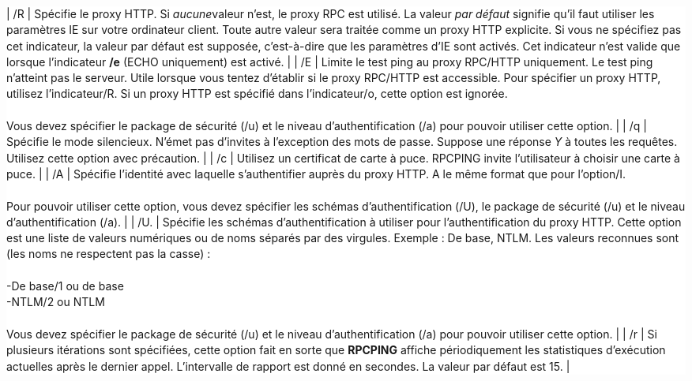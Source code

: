 |                /R                |                                                                                                                                                               Spécifie le proxy HTTP. Si *aucune*valeur n’est, le proxy RPC est utilisé. La valeur *par défaut* signifie qu’il faut utiliser les paramètres IE sur votre ordinateur client. Toute autre valeur sera traitée comme un proxy HTTP explicite. Si vous ne spécifiez pas cet indicateur, la valeur par défaut est supposée, c’est-à-dire que les paramètres d’IE sont activés. Cet indicateur n’est valide que lorsque l’indicateur **/e** (ECHO uniquement) est activé.                                                                                                                                                                |
|                /E                |                                                                                                                                                     Limite le test ping au proxy RPC/HTTP uniquement. Le test ping n’atteint pas le serveur. Utile lorsque vous tentez d’établir si le proxy RPC/HTTP est accessible. Pour spécifier un proxy HTTP, utilisez l’indicateur/R. Si un proxy HTTP est spécifié dans l’indicateur/o, cette option est ignorée.<br /><br />Vous devez spécifier le package de sécurité (/u) et le niveau d’authentification (/a) pour pouvoir utiliser cette option.                                                                                                                                                      |
|                /q                |                                                                                                                                                                                                                                                                                 Spécifie le mode silencieux. N’émet pas d’invites à l’exception des mots de passe. Suppose une réponse *Y* à toutes les requêtes. Utilisez cette option avec précaution.                                                                                                                                                                                                                                                                                  |
|                /c                |                                                                                                                                                                                                                                                                                                               Utilisez un certificat de carte à puce. RPCPING invite l’utilisateur à choisir une carte à puce.                                                                                                                                                                                                                                                                                                                |
|                /A                |                                                                                                                                                                                                                        Spécifie l’identité avec laquelle s’authentifier auprès du proxy HTTP. A le même format que pour l’option/I.<br /><br />Pour pouvoir utiliser cette option, vous devez spécifier les schémas d’authentification (/U), le package de sécurité (/u) et le niveau d’authentification (/a).                                                                                                                                                                                                                         |
|                /U.                |                                                                                                                                                  Spécifie les schémas d’authentification à utiliser pour l’authentification du proxy HTTP. Cette option est une liste de valeurs numériques ou de noms séparés par des virgules. Exemple : De base, NTLM. Les valeurs reconnues sont (les noms ne respectent pas la casse) :<br /><br />-De base/1 ou de base<br />-NTLM/2 ou NTLM<br /><br />Vous devez spécifier le package de sécurité (/u) et le niveau d’authentification (/a) pour pouvoir utiliser cette option.                                                                                                                                                  |
|                /r                |                                                                                                                                                                                                                                             Si plusieurs itérations sont spécifiées, cette option fait en sorte que **RPCPING** affiche périodiquement les statistiques d’exécution actuelles après le dernier appel. L’intervalle de rapport est donné en secondes. La valeur par défaut est 15.                                                                                                                                                                                                                                              |